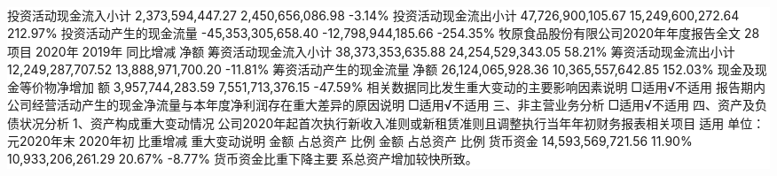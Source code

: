 投资活动现金流入小计
2,373,594,447.27
2,450,656,086.98
-3.14%
投资活动现金流出小计
47,726,900,105.67
15,249,600,272.64
212.97%
投资活动产生的现金流量
-45,353,305,658.40
-12,798,944,185.66
-254.35%
牧原食品股份有限公司2020年年度报告全文
28项目
2020年
2019年
同比增减
净额
筹资活动现金流入小计
38,373,353,635.88
24,254,529,343.05
58.21%
筹资活动现金流出小计
12,249,287,707.52
13,888,971,700.20
-11.81%
筹资活动产生的现金流量
净额
26,124,065,928.36
10,365,557,642.85
152.03%
现金及现金等价物净增加
额
3,957,744,283.59
7,551,713,376.15
-47.59%
相关数据同比发生重大变动的主要影响因素说明
□适用√不适用
报告期内公司经营活动产生的现金净流量与本年度净利润存在重大差异的原因说明
□适用√不适用
三、非主营业务分析
□适用√不适用
四、资产及负债状况分析
1、资产构成重大变动情况
公司2020年起首次执行新收入准则或新租赁准则且调整执行当年年初财务报表相关项目
适用
单位：元2020年末
2020年初
比重增减
重大变动说明
金额
占总资产
比例
金额
占总资产
比例
货币资金
14,593,569,721.56
11.90%
10,933,206,261.29
20.67%
-8.77%
货币资金比重下降主要
系总资产增加较快所致。